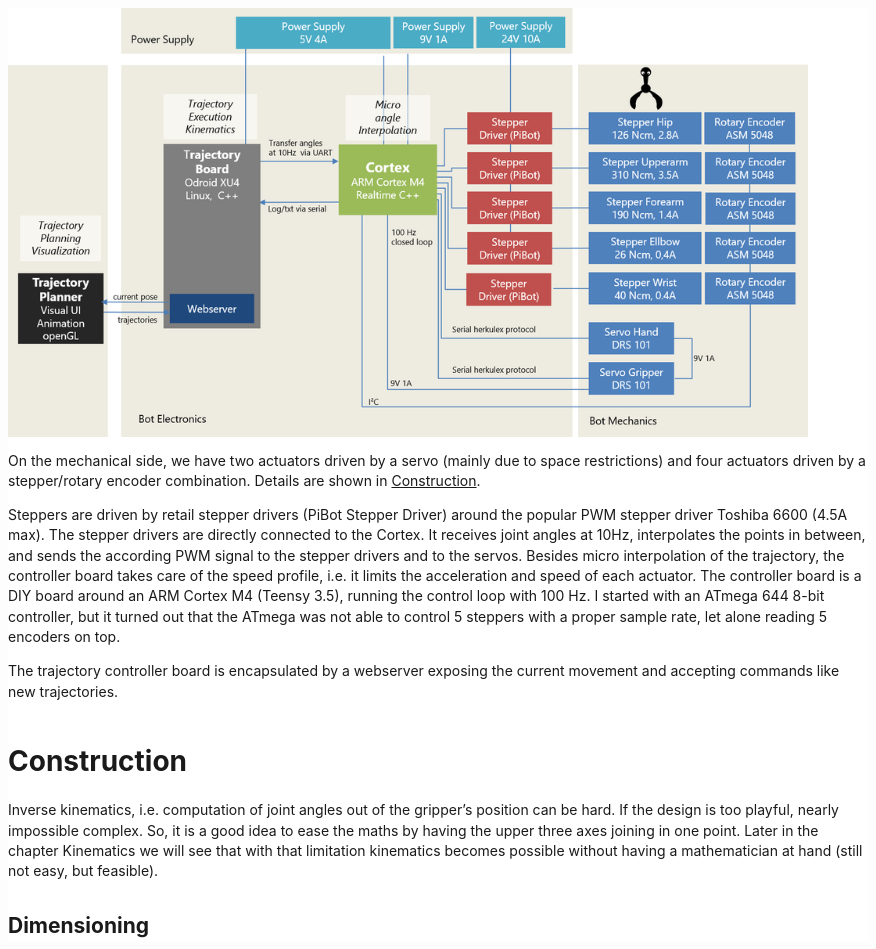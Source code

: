 <img align="center" width="800px" src="images/image014.png"/>

On the mechanical side, we have two actuators driven by a servo (mainly due to space restrictions) and four actuators driven by a stepper/rotary encoder combination. Details are shown in [Construction](https://github.com/jochenalt/Walter/wiki/Construction).

Steppers are driven by retail stepper drivers (PiBot Stepper Driver) around the popular PWM stepper driver Toshiba 6600 (4.5A max). The stepper drivers are directly connected to the Cortex. It receives joint angles at 10Hz, interpolates the points in between, and sends the according PWM signal to the stepper drivers and to the servos. Besides micro interpolation of the trajectory, the controller board takes care of the speed profile, i.e. it limits the acceleration and speed of each actuator. The controller board is a DIY board around an ARM Cortex M4 (Teensy 3.5), running the control loop with 100 Hz. I started with an ATmega 644 8-bit controller, but it turned out that the ATmega was not able to control 5 steppers with a proper sample rate, let alone reading 5 encoders on top. 

The trajectory controller board is encapsulated by a webserver exposing the current movement and accepting commands like new trajectories.


# Construction
Inverse kinematics, i.e. computation of joint angles out of the gripper’s position can be hard. If the design is too playful, nearly impossible complex. So, it is a good idea to ease the maths by having the upper three axes joining in one point. Later in the chapter Kinematics we will see that with that limitation kinematics becomes possible without having a mathematician at hand (still not easy, but feasible). 

## Dimensioning 
